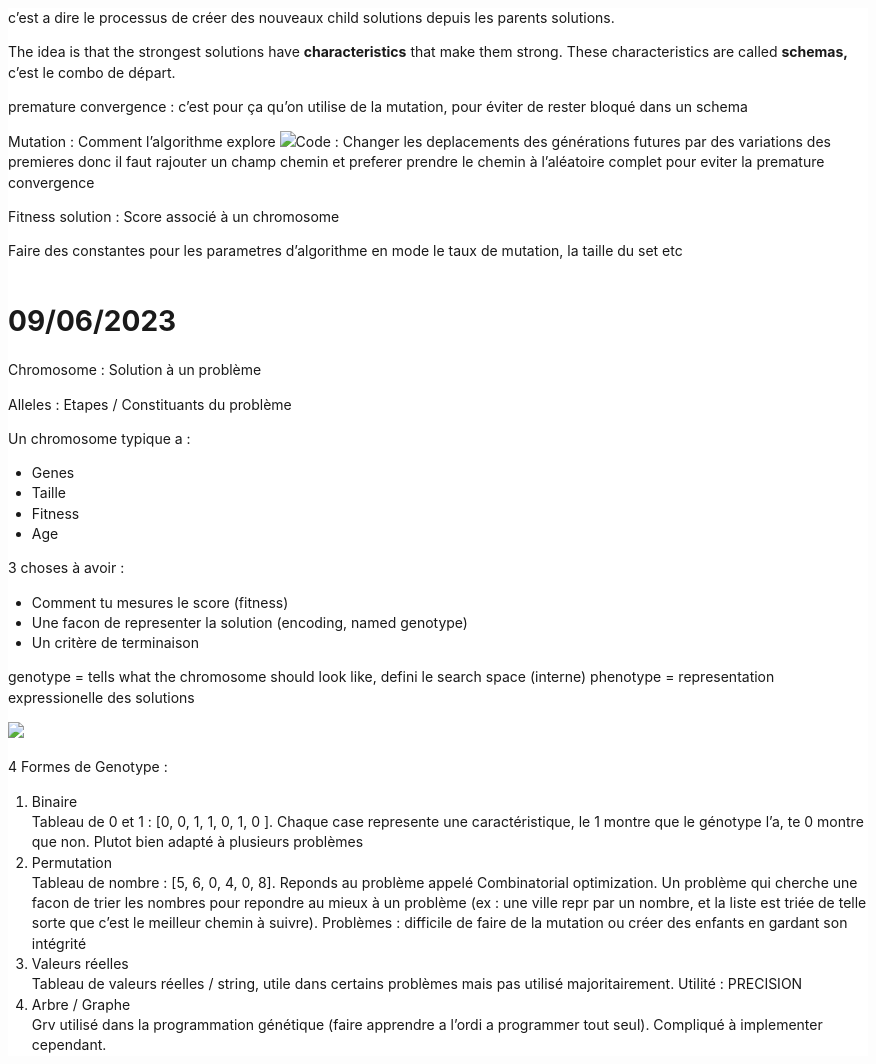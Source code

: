 c’est a dire le processus de créer des nouveaux child solutions depuis les parents solutions.

The idea is that the strongest solutions have **characteristics** that make them strong. These characteristics are called **schemas,** c’est le combo de départ.

premature convergence : c’est pour ça qu’on utilise de la mutation, pour éviter de rester bloqué dans un schema

Mutation : Comment l’algorithme explore
![](file:///tmp/lu29377elvmn.tmp/lu29377elvmu_tmp_8aa53475c50d3373.png)Code : Changer les deplacements des générations futures par des variations des premieres donc il faut rajouter un champ chemin et preferer prendre le chemin à l’aléatoire complet pour eviter la premature convergence

Fitness solution : Score associé à un chromosome

Faire des constantes pour les parametres d’algorithme en mode le taux de mutation, la taille du set etc

# 09/06/2023

Chromosome : Solution à un problème

Alleles : Etapes / Constituants du problème

Un chromosome typique a :
- Genes
- Taille
- Fitness
- Age

3 choses à avoir :
- Comment tu mesures le score (fitness)
- Une facon de representer la solution (encoding, named genotype)
- Un critère de terminaison

genotype = tells what the chromosome should look like, defini le search space (interne)
phenotype = representation expressionelle des solutions

![](file:///tmp/lu29377elvmn.tmp/lu29377elvmu_tmp_5c2c5c81bcc2ded6.png)  

   
4 Formes de Genotype :
1. Binaire  
    Tableau de 0 et 1 : [0, 0, 1, 1, 0, 1, 0 ]. Chaque case represente une caractéristique, le 1 montre que le génotype l’a, te 0 montre que non. Plutot bien adapté à plusieurs problèmes
2. Permutation  
    Tableau de nombre : [5, 6, 0, 4, 0, 8]. Reponds au problème appelé Combinatorial optimization. Un problème qui cherche une facon de trier les nombres pour repondre au mieux à un problème (ex : une ville repr par un nombre, et la liste est triée de telle sorte que c’est le meilleur chemin à suivre). Problèmes : difficile de faire de la mutation ou créer des enfants en gardant son intégrité
3. Valeurs réelles  
    Tableau de valeurs réelles / string, utile dans certains problèmes mais pas utilisé majoritairement. Utilité : PRECISION
4. Arbre / Graphe  
    Grv utilisé dans la programmation génétique (faire apprendre a l’ordi a programmer tout seul). Compliqué à implementer cependant.
